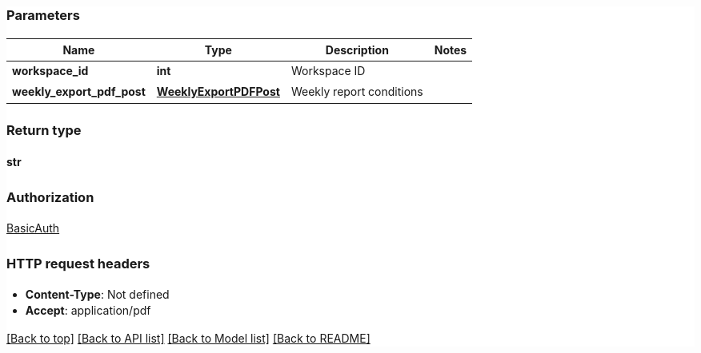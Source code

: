 ### Parameters


Name | Type | Description  | Notes
------------- | ------------- | ------------- | -------------
 **workspace_id** | **int**| Workspace ID | 
 **weekly_export_pdf_post** | [**WeeklyExportPDFPost**](WeeklyExportPDFPost.md)| Weekly report conditions | 

### Return type

**str**

### Authorization

[BasicAuth](../README.md#BasicAuth)

### HTTP request headers

 - **Content-Type**: Not defined
 - **Accept**: application/pdf

[[Back to top]](#) [[Back to API list]](../README.md#documentation-for-api-endpoints) [[Back to Model list]](../README.md#documentation-for-models) [[Back to README]](../README.md)


